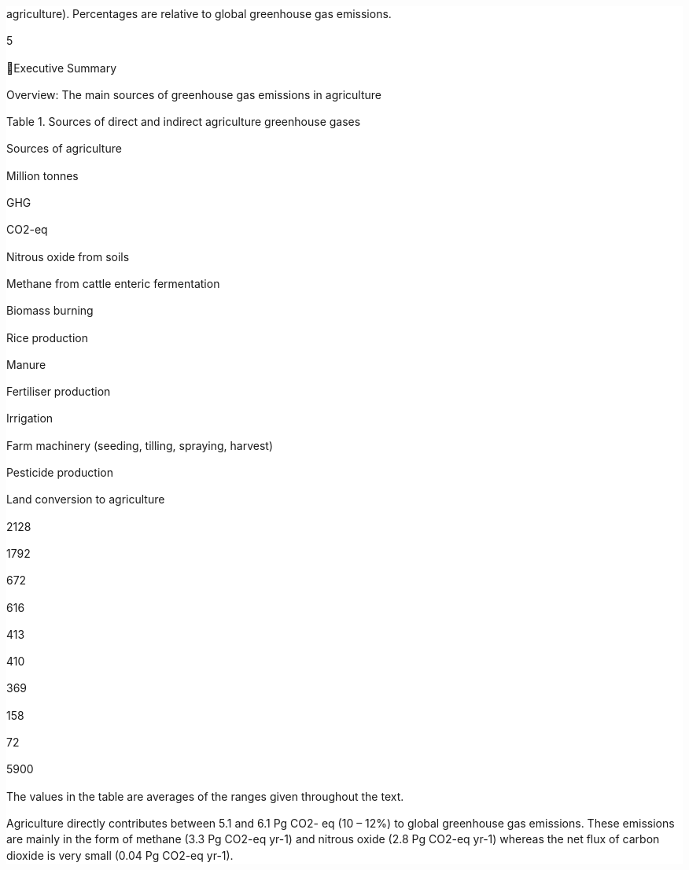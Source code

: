 agriculture). Percentages are relative to global greenhouse gas emissions.

5

Executive Summary

Overview: The main sources of
greenhouse gas emissions in agriculture

Table 1. Sources of direct and indirect
agriculture greenhouse gases

Sources of agriculture

Million tonnes

GHG

CO2-eq

Nitrous oxide from soils

Methane from cattle enteric fermentation

Biomass burning

Rice production

Manure

Fertiliser production

Irrigation

Farm machinery (seeding, tilling, spraying, harvest)

Pesticide production

Land conversion to agriculture

2128

1792

672

616

413

410

369

158

72

5900

The values in the table are averages of the ranges given throughout the text.

Agriculture directly contributes between 5.1 and 6.1 Pg CO2-
eq (10 – 12%) to global greenhouse gas emissions. These
emissions are mainly in the form of methane (3.3 Pg CO2-eq
yr-1) and nitrous oxide (2.8 Pg CO2-eq yr-1) whereas the net
flux of carbon dioxide is very small (0.04 Pg CO2-eq yr-1).
